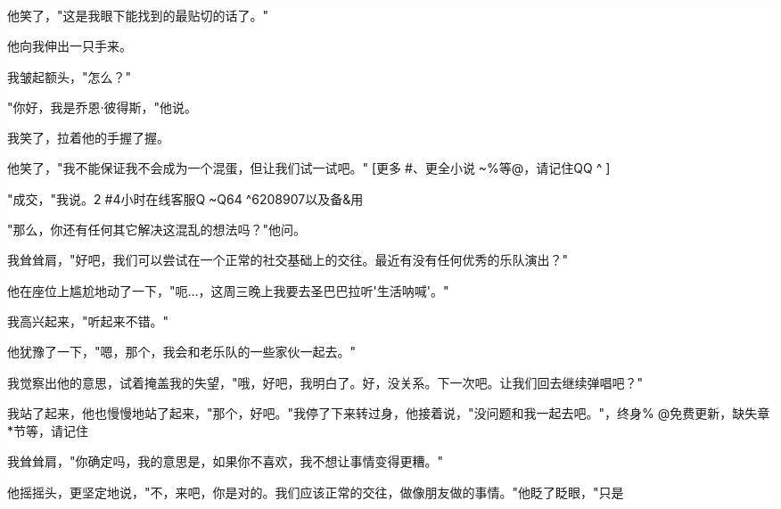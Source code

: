 
他笑了，"这是我眼下能找到的最贴切的话了。"



他向我伸出一只手来。



我皱起额头，"怎么？"



"你好，我是乔恩·彼得斯，"他说。



我笑了，拉着他的手握了握。





他笑了，"我不能保证我不会成为一个混蛋，但让我们试一试吧。" [更多 #、更全小说 ~%等@，请记住QQ ^ ]





"成交，"我说。2 #4小时在线客服Q ~Q64 ^6208907以及备&用



"那么，你还有任何其它解决这混乱的想法吗？"他问。





我耸耸肩，"好吧，我们可以尝试在一个正常的社交基础上的交往。最近有没有任何优秀的乐队演出？"





他在座位上尴尬地动了一下，"呃...，这周三晚上我要去圣巴巴拉听'生活呐喊'。"



我高兴起来，"听起来不错。"



他犹豫了一下，"嗯，那个，我会和老乐队的一些家伙一起去。"





我觉察出他的意思，试着掩盖我的失望，"哦，好吧，我明白了。好，没关系。下一次吧。让我们回去继续弹唱吧？"





我站了起来，他也慢慢地站了起来，"那个，好吧。"我停了下来转过身，他接着说，"没问题和我一起去吧。"，终身% @免费更新，缺失章 *节等，请记住





我耸耸肩，"你确定吗，我的意思是，如果你不喜欢，我不想让事情变得更糟。"





他摇摇头，更坚定地说，"不，来吧，你是对的。我们应该正常的交往，做像朋友做的事情。"他眨了眨眼，"只是
